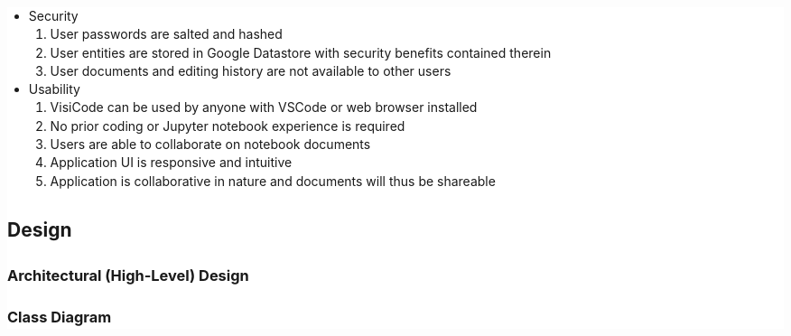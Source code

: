 - Security
    1. User passwords are salted and hashed
    2. User entities are stored in Google Datastore with security benefits contained therein
    3. User documents and editing history are not available to other users
- Usability
    1. VisiCode can be used by anyone with VSCode or web browser installed
    2. No prior coding or Jupyter notebook experience is required
    3. Users are able to collaborate on notebook documents
    4. Application UI is responsive and intuitive
    5. Application is collaborative in nature and documents will thus be shareable


## Design

### Architectural (High-Level) Design

### Class Diagram
